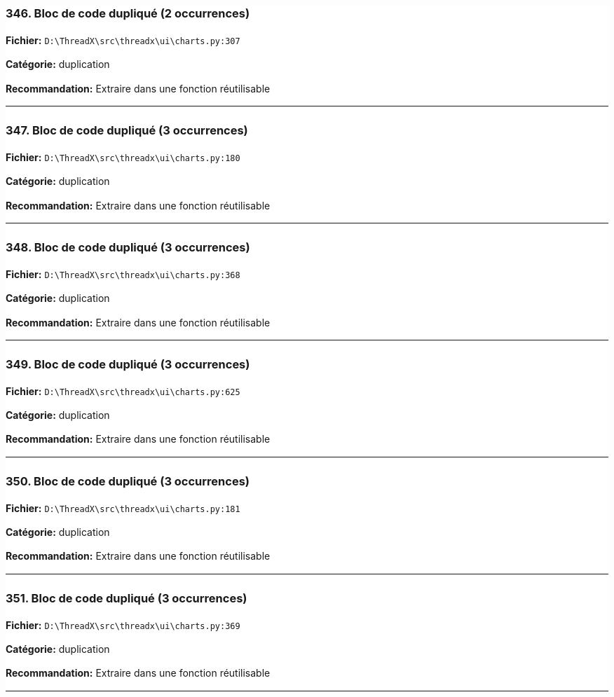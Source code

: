 ### 346. Bloc de code dupliqué (2 occurrences)

**Fichier:** `D:\ThreadX\src\threadx\ui\charts.py:307`

**Catégorie:** duplication

**Recommandation:** Extraire dans une fonction réutilisable

---

### 347. Bloc de code dupliqué (3 occurrences)

**Fichier:** `D:\ThreadX\src\threadx\ui\charts.py:180`

**Catégorie:** duplication

**Recommandation:** Extraire dans une fonction réutilisable

---

### 348. Bloc de code dupliqué (3 occurrences)

**Fichier:** `D:\ThreadX\src\threadx\ui\charts.py:368`

**Catégorie:** duplication

**Recommandation:** Extraire dans une fonction réutilisable

---

### 349. Bloc de code dupliqué (3 occurrences)

**Fichier:** `D:\ThreadX\src\threadx\ui\charts.py:625`

**Catégorie:** duplication

**Recommandation:** Extraire dans une fonction réutilisable

---

### 350. Bloc de code dupliqué (3 occurrences)

**Fichier:** `D:\ThreadX\src\threadx\ui\charts.py:181`

**Catégorie:** duplication

**Recommandation:** Extraire dans une fonction réutilisable

---

### 351. Bloc de code dupliqué (3 occurrences)

**Fichier:** `D:\ThreadX\src\threadx\ui\charts.py:369`

**Catégorie:** duplication

**Recommandation:** Extraire dans une fonction réutilisable

---
